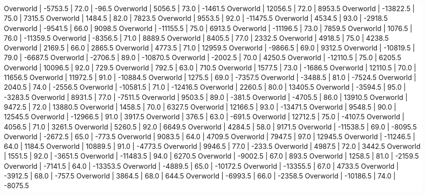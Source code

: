 Overworld | -5753.5 | 72.0 | -96.5
Overworld | 5056.5 | 73.0 | -1461.5
Overworld | 12056.5 | 72.0 | 8953.5
Overworld | -13822.5 | 75.0 | 7315.5
Overworld | 1484.5 | 82.0 | 7823.5
Overworld | 9553.5 | 92.0 | -11475.5
Overworld | 4534.5 | 93.0 | -2918.5
Overworld | -9541.5 | 66.0 | 9098.5
Overworld | -11155.5 | 75.0 | 6913.5
Overworld | -11196.5 | 73.0 | 7859.5
Overworld | 1076.5 | 76.0 | -11359.5
Overworld | -8356.5 | 71.0 | 8889.5
Overworld | 8405.5 | 77.0 | 2332.5
Overworld | 4918.5 | 75.0 | 4238.5
Overworld | 2169.5 | 66.0 | 2865.5
Overworld | 4773.5 | 71.0 | 12959.5
Overworld | -9866.5 | 69.0 | 9312.5
Overworld | -10819.5 | 79.0 | -6687.5
Overworld | -2706.5 | 89.0 | -10870.5
Overworld | -2002.5 | 70.0 | 4250.5
Overworld | -12110.5 | 75.0 | 6205.5
Overworld | 10096.5 | 92.0 | 729.5
Overworld | 792.5 | 63.0 | 710.5
Overworld | 1577.5 | 73.0 | -1686.5
Overworld | 12110.5 | 70.0 | 11656.5
Overworld | 11972.5 | 91.0 | -10884.5
Overworld | 1275.5 | 69.0 | -7357.5
Overworld | -3488.5 | 81.0 | -7524.5
Overworld | 2040.5 | 74.0 | -2556.5
Overworld | -10581.5 | 71.0 | -12416.5
Overworld | 2260.5 | 80.0 | 13405.5
Overworld | -3594.5 | 95.0 | -3283.5
Overworld | 8931.5 | 77.0 | -7511.5
Overworld | 9503.5 | 89.0 | -381.5
Overworld | -4705.5 | 86.0 | 13910.5
Overworld | 9472.5 | 72.0 | 13880.5
Overworld | 1458.5 | 70.0 | 6327.5
Overworld | 12166.5 | 93.0 | -13471.5
Overworld | 9548.5 | 90.0 | 12545.5
Overworld | -12966.5 | 91.0 | 3917.5
Overworld | 376.5 | 63.0 | -691.5
Overworld | 12712.5 | 75.0 | -4107.5
Overworld | 4056.5 | 71.0 | 3261.5
Overworld | 5260.5 | 92.0 | 6649.5
Overworld | 4284.5 | 58.0 | 9171.5
Overworld | -11538.5 | 69.0 | -8095.5
Overworld | -2672.5 | 65.0 | -773.5
Overworld | 9083.5 | 64.0 | 4709.5
Overworld | 7947.5 | 97.0 | 12945.5
Overworld | -11246.5 | 64.0 | 1184.5
Overworld | 10889.5 | 91.0 | -4773.5
Overworld | 9946.5 | 77.0 | -233.5
Overworld | 4987.5 | 72.0 | 3442.5
Overworld | 1551.5 | 92.0 | -3651.5
Overworld | -11483.5 | 94.0 | 6270.5
Overworld | -9002.5 | 67.0 | 893.5
Overworld | 1258.5 | 81.0 | -2159.5
Overworld | -7141.5 | 64.0 | -13353.5
Overworld | -4889.5 | 65.0 | -10172.5
Overworld | -13355.5 | 67.0 | 4733.5
Overworld | -3912.5 | 68.0 | -757.5
Overworld | 3864.5 | 68.0 | 644.5
Overworld | -6993.5 | 66.0 | -2358.5
Overworld | -10186.5 | 74.0 | -8075.5